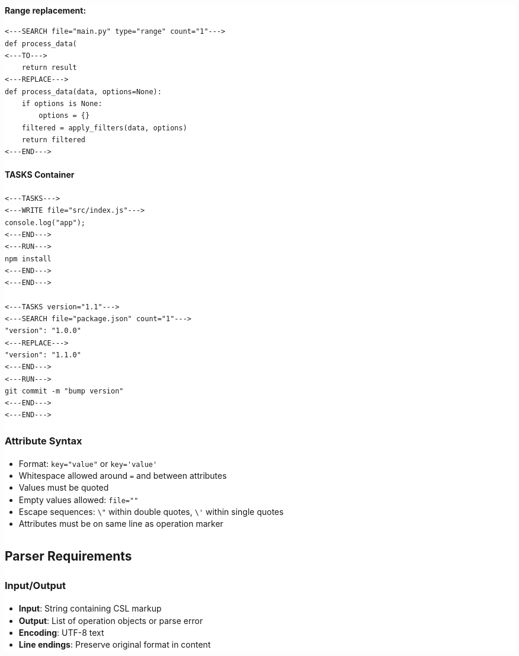 **Range replacement:**
```
<---SEARCH file="main.py" type="range" count="1"--->
def process_data(
<---TO--->
    return result
<---REPLACE--->
def process_data(data, options=None):
    if options is None:
        options = {}
    filtered = apply_filters(data, options)
    return filtered
<---END--->
```

#### TASKS Container
```
<---TASKS--->
<---WRITE file="src/index.js"--->
console.log("app");
<---END--->
<---RUN--->
npm install
<---END--->
<---END--->

<---TASKS version="1.1"--->
<---SEARCH file="package.json" count="1"--->
"version": "1.0.0"
<---REPLACE--->
"version": "1.1.0"
<---END--->
<---RUN--->
git commit -m "bump version"
<---END--->
<---END--->
```

### Attribute Syntax
- Format: `key="value"` or `key='value'`
- Whitespace allowed around `=` and between attributes
- Values must be quoted
- Empty values allowed: `file=""`
- Escape sequences: `\"` within double quotes, `\'` within single quotes
- Attributes must be on same line as operation marker

## Parser Requirements

### Input/Output
- **Input**: String containing CSL markup
- **Output**: List of operation objects or parse error
- **Encoding**: UTF-8 text
- **Line endings**: Preserve original format in content
